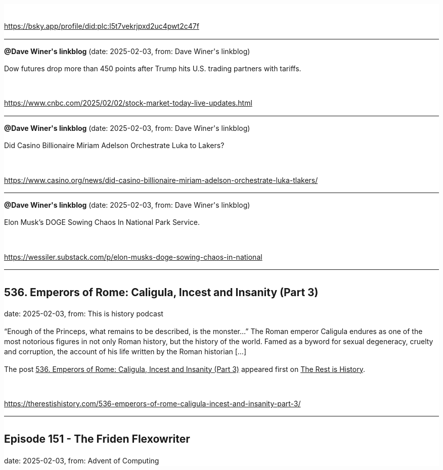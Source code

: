 <br> 

<https://bsky.app/profile/did:plc:l5t7vekrjpxd2uc4pwt2c47f>

---

**@Dave Winer's linkblog** (date: 2025-02-03, from: Dave Winer's linkblog)

Dow futures drop more than 450 points after Trump hits U.S. trading partners with tariffs. 

<br> 

<https://www.cnbc.com/2025/02/02/stock-market-today-live-updates.html>

---

**@Dave Winer's linkblog** (date: 2025-02-03, from: Dave Winer's linkblog)

Did Casino Billionaire Miriam Adelson Orchestrate Luka to Lakers? 

<br> 

<https://www.casino.org/news/did-casino-billionaire-miriam-adelson-orchestrate-luka-tlakers/>

---

**@Dave Winer's linkblog** (date: 2025-02-03, from: Dave Winer's linkblog)

Elon Musk’s DOGE Sowing Chaos In National Park Service. 

<br> 

<https://wessiler.substack.com/p/elon-musks-doge-sowing-chaos-in-national>

---

## 536. Emperors of Rome: Caligula, Incest and Insanity (Part 3)

date: 2025-02-03, from: This is history podcast

<p>&#8220;Enough of the Princeps, what remains to be described, is the monster&#8230;&#8221; The Roman emperor Caligula endures as one of the most notorious figures in not only Roman history, but the history of the world. Famed as a byword for sexual degeneracy, cruelty and corruption, the account of his life written by the Roman historian [&#8230;]</p>
<p>The post <a href="https://therestishistory.com/536-emperors-of-rome-caligula-incest-and-insanity-part-3/">536. Emperors of Rome: Caligula, Incest and Insanity (Part 3)</a> appeared first on <a href="https://therestishistory.com">The Rest is History</a>.</p>
 

<br> 

<https://therestishistory.com/536-emperors-of-rome-caligula-incest-and-insanity-part-3/>

---

## Episode 151 - The Friden Flexowriter

date: 2025-02-03, from: Advent of Computing
